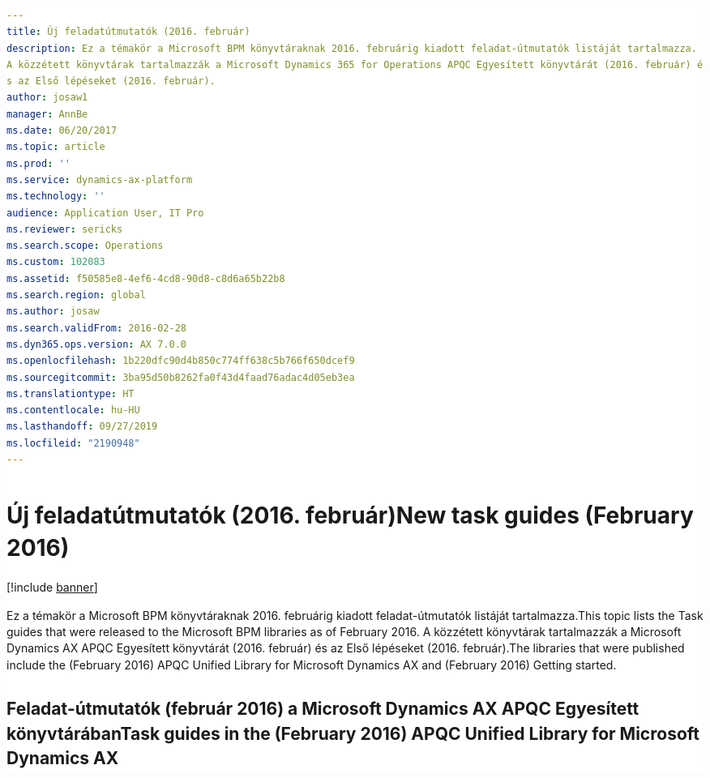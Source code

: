 ```yaml
---
title: Új feladatútmutatók (2016. február)
description: Ez a témakör a Microsoft BPM könyvtáraknak 2016. februárig kiadott feladat-útmutatók listáját tartalmazza.  A közzétett könyvtárak tartalmazzák a Microsoft Dynamics 365 for Operations APQC Egyesített könyvtárát (2016. február) és az Első lépéseket (2016. február).
author: josaw1
manager: AnnBe
ms.date: 06/20/2017
ms.topic: article
ms.prod: ''
ms.service: dynamics-ax-platform
ms.technology: ''
audience: Application User, IT Pro
ms.reviewer: sericks
ms.search.scope: Operations
ms.custom: 102083
ms.assetid: f50585e8-4ef6-4cd8-90d8-c8d6a65b22b8
ms.search.region: global
ms.author: josaw
ms.search.validFrom: 2016-02-28
ms.dyn365.ops.version: AX 7.0.0
ms.openlocfilehash: 1b220dfc90d4b850c774ff638c5b766f650dcef9
ms.sourcegitcommit: 3ba95d50b8262fa0f43d4faad76adac4d05eb3ea
ms.translationtype: HT
ms.contentlocale: hu-HU
ms.lasthandoff: 09/27/2019
ms.locfileid: "2190948"
---
```

# <a name="new-task-guides-february-2016"></a><span data-ttu-id="c6dd9-104">Új feladatútmutatók (2016. február)</span><span class="sxs-lookup"><span data-stu-id="c6dd9-104">New task guides (February 2016)</span></span>

[!include [banner](../includes/banner.md)]

<span data-ttu-id="c6dd9-105">Ez a témakör a Microsoft BPM könyvtáraknak 2016. februárig kiadott feladat-útmutatók listáját tartalmazza.</span><span class="sxs-lookup"><span data-stu-id="c6dd9-105">This topic lists the Task guides that were released to the Microsoft BPM libraries as of February 2016.</span></span> <span data-ttu-id="c6dd9-106">A közzétett könyvtárak tartalmazzák a Microsoft Dynamics AX APQC Egyesített könyvtárát (2016. február) és az Első lépéseket (2016. február).</span><span class="sxs-lookup"><span data-stu-id="c6dd9-106">The libraries that were published include the (February 2016) APQC Unified Library for Microsoft Dynamics AX and (February 2016) Getting started.</span></span>

## <a name="task-guides-in-the-february-2016-apqc-unified-library-for-microsoft-dynamics-ax"></a><span data-ttu-id="c6dd9-107">Feladat-útmutatók (február 2016) a Microsoft Dynamics AX APQC Egyesített könyvtárában</span><span class="sxs-lookup"><span data-stu-id="c6dd9-107">Task guides in the (February 2016) APQC Unified Library for Microsoft Dynamics AX</span></span>
